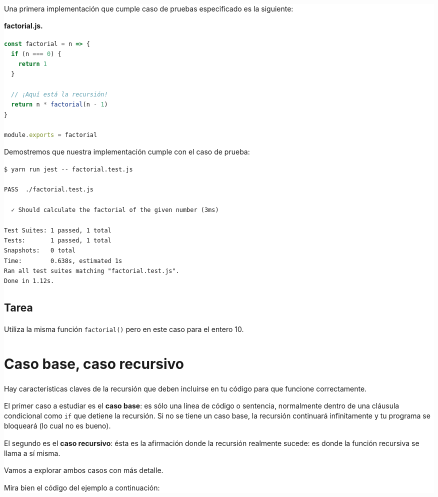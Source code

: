 Una primera implementación que cumple caso de pruebas especificado es la
siguiente:

**factorial.js.**

``` javascript
const factorial = n => {
  if (n === 0) {
    return 1
  }

  // ¡Aquí está la recursión!
  return n * factorial(n - 1)
}

module.exports = factorial
```

Demostremos que nuestra implementación cumple con el caso de prueba:

``` console
$ yarn run jest -- factorial.test.js

PASS  ./factorial.test.js

  ✓ Should calculate the factorial of the given number (3ms)

Test Suites: 1 passed, 1 total
Tests:       1 passed, 1 total
Snapshots:   0 total
Time:        0.638s, estimated 1s
Ran all test suites matching "factorial.test.js".
Done in 1.12s.
```

Tarea
-----

Utiliza la misma función `factorial()` pero en este caso para el entero 10.

Caso base, caso recursivo
=========================

Hay características claves de la recursión que deben incluirse en tu código para
que funcione correctamente.

El primer caso a estudiar es el **caso base**: es sólo una línea de código o
sentencia, normalmente dentro de una cláusula condicional como `if` que detiene
la recursión. Si no se tiene un caso base, la recursión continuará infinitamente
y tu programa se bloqueará (lo cual no es bueno).

El segundo es el **caso recursivo**: ésta es la afirmación donde la recursión
realmente sucede: es donde la función recursiva se llama a sí misma.

Vamos a explorar ambos casos con más detalle.

Mira bien el código del ejemplo a continuación:
